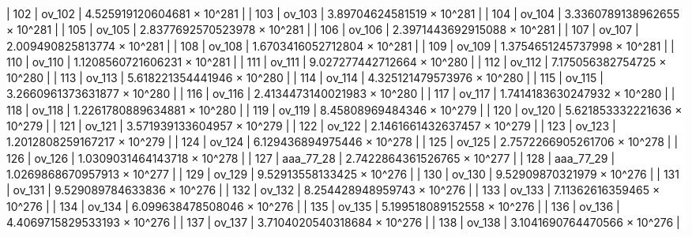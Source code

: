 | 102 | ov_102 | 4.525919120604681 × 10^281 |
| 103 | ov_103 | 3.89704624581519 × 10^281 |
| 104 | ov_104 | 3.3360789138962655 × 10^281 |
| 105 | ov_105 | 2.8377692570523978 × 10^281 |
| 106 | ov_106 | 2.3971443692915088 × 10^281 |
| 107 | ov_107 | 2.009490825813774 × 10^281 |
| 108 | ov_108 | 1.6703416052712804 × 10^281 |
| 109 | ov_109 | 1.3754651245737998 × 10^281 |
| 110 | ov_110 | 1.1208560721606231 × 10^281 |
| 111 | ov_111 | 9.027277442712664 × 10^280 |
| 112 | ov_112 | 7.175056382754725 × 10^280 |
| 113 | ov_113 | 5.618221354441946 × 10^280 |
| 114 | ov_114 | 4.325121479573976 × 10^280 |
| 115 | ov_115 | 3.2660961373631877 × 10^280 |
| 116 | ov_116 | 2.4134473140021983 × 10^280 |
| 117 | ov_117 | 1.7414183630247932 × 10^280 |
| 118 | ov_118 | 1.2261780889634881 × 10^280 |
| 119 | ov_119 | 8.45808969484346 × 10^279 |
| 120 | ov_120 | 5.621853332221636 × 10^279 |
| 121 | ov_121 | 3.571939133604957 × 10^279 |
| 122 | ov_122 | 2.1461661432637457 × 10^279 |
| 123 | ov_123 | 1.2012808259167217 × 10^279 |
| 124 | ov_124 | 6.129436894975446 × 10^278 |
| 125 | ov_125 | 2.7572266905261706 × 10^278 |
| 126 | ov_126 | 1.0309031464143718 × 10^278 |
| 127 | aaa_77_28 | 2.7422864361526765 × 10^277 |
| 128 | aaa_77_29 | 1.0269868670957913 × 10^277 |
| 129 | ov_129 | 9.52913558133425 × 10^276 |
| 130 | ov_130 | 9.52909870321979 × 10^276 |
| 131 | ov_131 | 9.529089784633836 × 10^276 |
| 132 | ov_132 | 8.254428948959743 × 10^276 |
| 133 | ov_133 | 7.11362616359465 × 10^276 |
| 134 | ov_134 | 6.099638478508046 × 10^276 |
| 135 | ov_135 | 5.199518089152558 × 10^276 |
| 136 | ov_136 | 4.4069715829533193 × 10^276 |
| 137 | ov_137 | 3.7104020540318684 × 10^276 |
| 138 | ov_138 | 3.1041690764470566 × 10^276 |